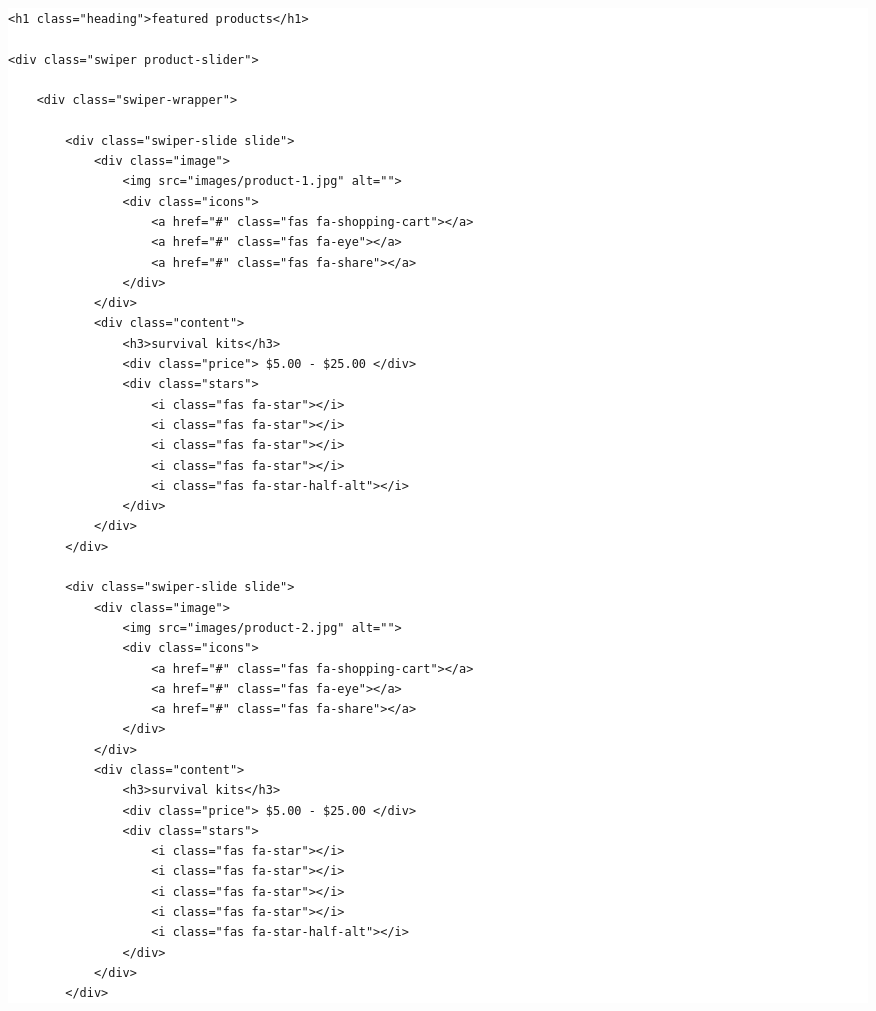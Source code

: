</section>





<section class="shop" id="shop">

    <h1 class="heading">featured products</h1>

    <div class="swiper product-slider">

        <div class="swiper-wrapper">

            <div class="swiper-slide slide">
                <div class="image">
                    <img src="images/product-1.jpg" alt="">
                    <div class="icons">
                        <a href="#" class="fas fa-shopping-cart"></a>
                        <a href="#" class="fas fa-eye"></a>
                        <a href="#" class="fas fa-share"></a>
                    </div>
                </div>
                <div class="content">
                    <h3>survival kits</h3>
                    <div class="price"> $5.00 - $25.00 </div>
                    <div class="stars">
                        <i class="fas fa-star"></i>
                        <i class="fas fa-star"></i>
                        <i class="fas fa-star"></i>
                        <i class="fas fa-star"></i>
                        <i class="fas fa-star-half-alt"></i>
                    </div>
                </div>
            </div>

            <div class="swiper-slide slide">
                <div class="image">
                    <img src="images/product-2.jpg" alt="">
                    <div class="icons">
                        <a href="#" class="fas fa-shopping-cart"></a>
                        <a href="#" class="fas fa-eye"></a>
                        <a href="#" class="fas fa-share"></a>
                    </div>
                </div>
                <div class="content">
                    <h3>survival kits</h3>
                    <div class="price"> $5.00 - $25.00 </div>
                    <div class="stars">
                        <i class="fas fa-star"></i>
                        <i class="fas fa-star"></i>
                        <i class="fas fa-star"></i>
                        <i class="fas fa-star"></i>
                        <i class="fas fa-star-half-alt"></i>
                    </div>
                </div>
            </div>
